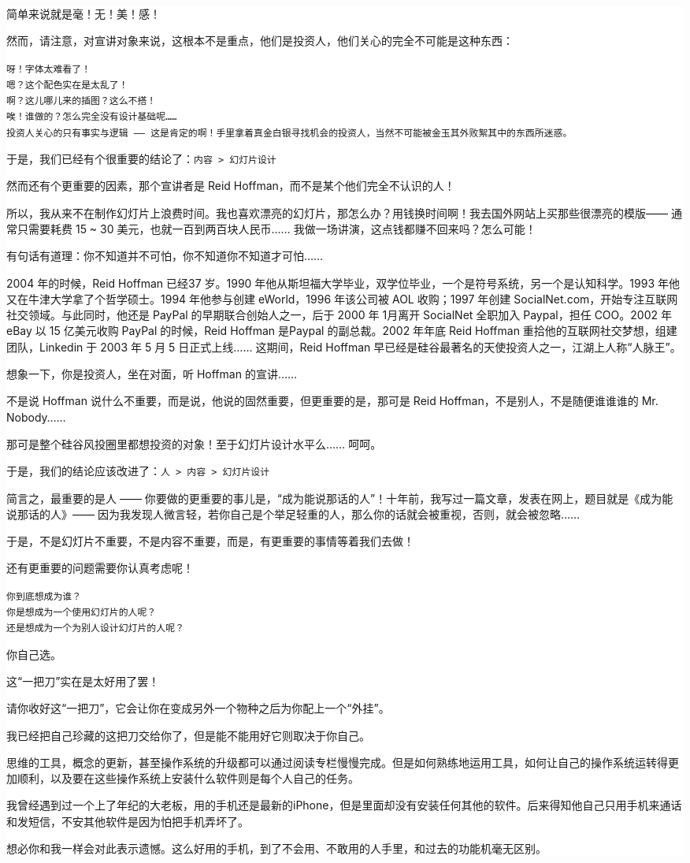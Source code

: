 简单来说就是毫！无！美！感！

然而，请注意，对宣讲对象来说，这根本不是重点，他们是投资人，他们关心的完全不可能是这种东西：

```
呀！字体太难看了！
嗯？这个配色实在是太乱了！
啊？这儿哪儿来的插图？这么不搭！
唉！谁做的？怎么完全没有设计基础呢……
投资人关心的只有事实与逻辑 —— 这是肯定的啊！手里拿着真金白银寻找机会的投资人，当然不可能被金玉其外败絮其中的东西所迷惑。
```

于是，我们已经有个很重要的结论了：`内容 > 幻灯片设计`

然而还有个更重要的因素，那个宣讲者是 Reid Hoffman，而不是某个他们完全不认识的人！

所以，我从来不在制作幻灯片上浪费时间。我也喜欢漂亮的幻灯片，那怎么办？用钱换时间啊！我去国外网站上买那些很漂亮的模版—— 通常只需要耗费 15 ~ 30 美元，也就一百到两百块人民币…… 我做一场讲演，这点钱都赚不回来吗？怎么可能！

有句话有道理：你不知道并不可怕，你不知道你不知道才可怕……

2004 年的时候，Reid Hoffman 已经37 岁。1990 年他从斯坦福大学毕业，双学位毕业，一个是符号系统，另一个是认知科学。1993 年他又在牛津大学拿了个哲学硕士。1994 年他参与创建 eWorld，1996 年该公司被 AOL 收购；1997 年创建 SocialNet.com，开始专注互联网社交领域。与此同时，他还是 PayPal 的早期联合创始人之一，后于 2000 年 1月离开 SocialNet 全职加入 Paypal，担任 COO。2002 年 eBay 以 15 亿美元收购 PayPal 的时候，Reid Hoffman 是Paypal 的副总裁。2002 年年底 Reid Hoffman 重拾他的互联网社交梦想，组建团队，Linkedin 于 2003 年 5 月 5 日正式上线…… 这期间，Reid Hoffman 早已经是硅谷最著名的天使投资人之一，江湖上人称“人脉王”。

想象一下，你是投资人，坐在对面，听 Hoffman 的宣讲…… 

不是说 Hoffman 说什么不重要，而是说，他说的固然重要，但更重要的是，那可是 Reid Hoffman，不是别人，不是随便谁谁谁的 Mr. Nobody…… 

那可是整个硅谷风投圈里都想投资的对象！至于幻灯片设计水平么…… 呵呵。

于是，我们的结论应该改进了：`人 > 内容 > 幻灯片设计`

简言之，最重要的是人 —— 你要做的更重要的事儿是，“成为能说那话的人”！十年前，我写过一篇文章，发表在网上，题目就是《成为能说那话的人》—— 因为我发现人微言轻，若你自己是个举足轻重的人，那么你的话就会被重视，否则，就会被忽略…… 

于是，不是幻灯片不重要，不是内容不重要，而是，有更重要的事情等着我们去做！

还有更重要的问题需要你认真考虑呢！

```
你到底想成为谁？
你是想成为一个使用幻灯片的人呢？
还是想成为一个为别人设计幻灯片的人呢？
```

你自己选。

这“一把刀”实在是太好用了罢！

请你收好这“一把刀”，它会让你在变成另外一个物种之后为你配上一个“外挂”。

我已经把自己珍藏的这把刀交给你了，但是能不能用好它则取决于你自己。

思维的工具，概念的更新，甚至操作系统的升级都可以通过阅读专栏慢慢完成。但是如何熟练地运用工具，如何让自己的操作系统运转得更加顺利，以及要在这些操作系统上安装什么软件则是每个人自己的任务。

我曾经遇到过一个上了年纪的大老板，用的手机还是最新的iPhone，但是里面却没有安装任何其他的软件。后来得知他自己只用手机来通话和发短信，不安其他软件是因为怕把手机弄坏了。

想必你和我一样会对此表示遗憾。这么好用的手机，到了不会用、不敢用的人手里，和过去的功能机毫无区别。
